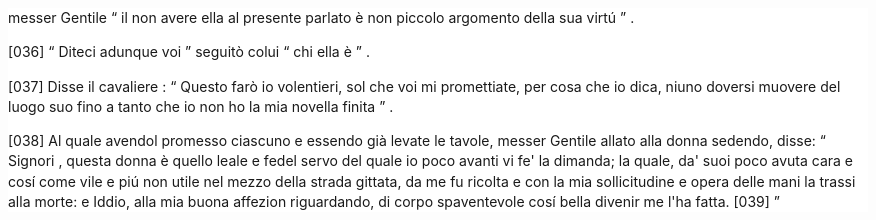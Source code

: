    messer Gentile
  </name>
  <q direct="unspecified">
   il non avere ella al presente parlato &egrave; non piccolo argomento della sua virt&uacute;
  </q>
  .
 </p>
 <p>
  <a name="p00040036">
   [036]
  </a>
  <q direct="unspecified" who="uomini-1004">
   Diteci adunque voi
  </q>
  seguit&ograve;
  <name persref="uomini-1004" type="person">
   colui
  </name>
  <q direct="unspecified">
   chi ella &egrave;
  </q>
  .
 </p>
 <p>
  <a name="p00040037">
   [037]
  </a>
  Disse
  <name persref="gentile" type="person">
   il cavaliere
  </name>
  :
  <q direct="unspecified" who="gentile">
   Questo far&ograve; io volentieri, sol che voi mi promettiate, per cosa che io dica, niuno doversi muovere del luogo suo fino a tanto che io non ho la mia novella finita
  </q>
  .
 </p>
 <p>
  <a name="p00040038">
   [038]
  </a>
  Al quale avendol promesso ciascuno e essendo gi&agrave; levate le tavole,
  <name persref="gentile" type="person">
   messer Gentile
  </name>
  allato alla
  <name persref="catalina" type="person">
   donna
  </name>
  sedendo, disse:
  <q direct="unspecified" who="gentile">
   <name persref="uomini-1004" type="person">
    Signori
   </name>
   , questa donna &egrave; quello leale e fedel servo del quale io poco avanti vi fe' la dimanda; la quale, da' suoi poco avuta cara e cos&iacute; come vile e pi&uacute; non utile nel mezzo della strada gittata, da me fu ricolta e con la mia sollicitudine e opera delle mani la trassi alla morte: e Iddio, alla mia buona affezion riguardando, di corpo spaventevole cos&iacute; bella divenir me l'ha fatta.
   <a name="p00040039">
    [039]
   </a>